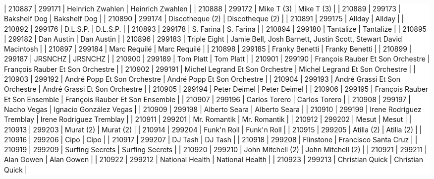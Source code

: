 | 210887 | 299171 | Heinrich Zwahlen | Heinrich Zwahlen |
| 210888 | 299172 | Mike T (3) | Mike T (3) |
| 210889 | 299173 | Bakshelf Dog | Bakshelf Dog |
| 210890 | 299174 | Discotheque (2) | Discotheque (2) |
| 210891 | 299175 | Allday | Allday |
| 210892 | 299176 | D.L.S.P. | D.L.S.P. |
| 210893 | 299178 | S. Farina | S. Farina |
| 210894 | 299180 | Tantalize | Tantalize |
| 210895 | 299182 | Dan Austin | Dan Austin |
| 210896 | 299183 | Triple Eight | Jamie Bell, Josh Barnett, Justin Scott, Stewart David Macintosh |
| 210897 | 299184 | Marc Requilé | Marc Requilé |
| 210898 | 299185 | Franky Benetti | Franky Benetti |
| 210899 | 299187 | JRSNCHZ | JRSNCHZ |
| 210900 | 299189 | Tom Platt | Tom Platt |
| 210901 | 299190 | François Rauber Et Son Orchestre | François Rauber Et Son Orchestre |
| 210902 | 299191 | Michel Legrand Et Son Orchestre | Michel Legrand Et Son Orchestre |
| 210903 | 299192 | André Popp Et Son Orchestre | André Popp Et Son Orchestre |
| 210904 | 299193 | André Grassi Et Son Orchestre | André Grassi Et Son Orchestre |
| 210905 | 299194 | Peter Deimel | Peter Deimel |
| 210906 | 299195 | François Rauber Et Son Ensemble | François Rauber Et Son Ensemble |
| 210907 | 299196 | Carlos Torero | Carlos Torero |
| 210908 | 299197 | Nacho Vegas | Ignacio González Vegas |
| 210909 | 299198 | Alberto Seara | Alberto Seara |
| 210910 | 299199 | Irene Rodríguez Tremblay | Irene Rodriguez Tremblay |
| 210911 | 299201 | Mr. Romantik | Mr. Romantik |
| 210912 | 299202 | Mesut | Mesut |
| 210913 | 299203 | Murat (2) | Murat (2) |
| 210914 | 299204 | Funk'n Roll | Funk'n Roll |
| 210915 | 299205 | Atilla (2) | Atilla (2) |
| 210916 | 299206 | Cipo | Cipo |
| 210917 | 299207 | DJ Tash | DJ Tash |
| 210918 | 299208 | Flinstone | Francisco Santa Cruz |
| 210919 | 299209 | Surfing Secrets | Surfing Secrets |
| 210920 | 299210 | John Mitchell (2) | John Mitchell (2) |
| 210921 | 299211 | Alan Gowen | Alan Gowen |
| 210922 | 299212 | National Health | National Health |
| 210923 | 299213 | Christian Quick | Christian Quick |